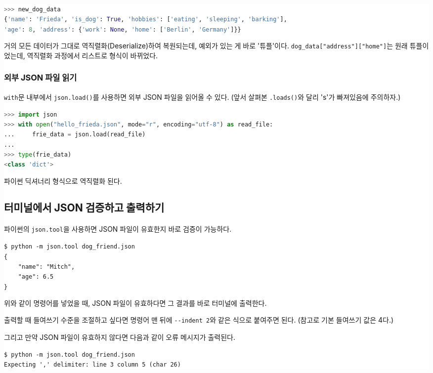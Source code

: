 ```python
>>> new_dog_data
{'name': 'Frieda', 'is_dog': True, 'hobbies': ['eating', 'sleeping', 'barking'],
'age': 8, 'address': {'work': None, 'home': ['Berlin', 'Germany']}}
```

거의 모든 데이터가 그대로 역직렬화(Deserialize)하여 복원되는데,
예외가 있는 게 바로 '튜플'이다. 
`dog_data["address"]["home"]`는 원래 튜플이었는데, 
역직렬화 과정에서 리스트로 형식이 바뀌었다.


### 외부 JSON 파일 읽기

`with`문 내부에서 `json.load()`를 사용하면
외부 JSON 파일을 읽어올 수 있다.
(앞서 살펴본 `.loads()`와 달리 's'가 빠져있음에 주의하자.)

```python
>>> import json
>>> with open("hello_frieda.json", mode="r", encoding="utf-8") as read_file:
...     frie_data = json.load(read_file)
...
>>> type(frie_data)
<class 'dict'>
```

파이썬 딕셔너리 형식으로 역직렬화 된다.


## 터미널에서 JSON 검증하고 출력하기

파이썬의 `json.tool`을 사용하면 JSON 파일이 유효한지 바로 검증이 가능하다.

```shell
$ python -m json.tool dog_friend.json
{
    "name": "Mitch",
    "age": 6.5
}
```

위와 같이 명령어를 넣었을 때, 
JSON 파일이 유효하다면 그 결과를 바로 터미널에 출력한다.

출력할 때 들여쓰기 수준을 조절하고 싶다면 
명령어 맨 뒤에 `--indent 2`와 같은 식으로 붙여주면 된다.
(참고로 기본 들여쓰기 값은 4다.)

그리고 만약 JSON 파일이 유효하지 않다면
다음과 같이 오류 메시지가 출력된다.

```shell
$ python -m json.tool dog_friend.json
Expecting ',' delimiter: line 3 column 5 (char 26)
```
